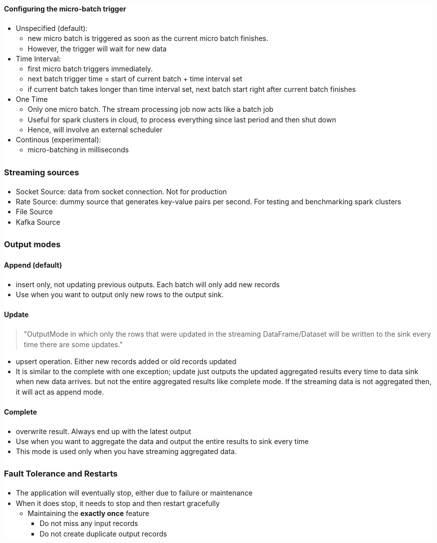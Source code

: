 #### Configuring the micro-batch trigger

- Unspecified (default):
  - new micro batch is triggered as soon as the current micro batch finishes.
  - However, the trigger will wait for new data
- Time Interval:
  - first micro batch triggers immediately.
  - next batch trigger time = start of current batch + time interval set
  - if current batch takes longer than time interval set, next batch start right after current batch finishes
- One Time
  - Only one micro batch. The stream processing job now acts like a batch job
  - Useful for spark clusters in cloud, to process everything since last period and then shut down
  - Hence, will involve an external scheduler
- Continous (experimental):
  - micro-batching in milliseconds

### Streaming sources

- Socket Source: data from socket connection. Not for production
- Rate Source: dummy source that generates key-value pairs per second. For testing and benchmarking spark clusters
- File Source
- Kafka Source

### Output modes

#### Append (default)

- insert only, not updating previous outputs. Each batch will only add new records
- Use when you want to output only new rows to the output sink.

#### Update

>"OutputMode in which only the rows that were updated in the streaming DataFrame/Dataset will be written to the sink every time there are some updates."

- upsert operation. Either new records added or old records updated
- It is similar to the complete with one exception; update just outputs the updated aggregated results every time to data sink when new data arrives. but not the entire aggregated results like complete mode. If the streaming data is not aggregated then, it will act as append mode.

#### Complete

- overwrite result. Always end up with the latest output
- Use when you want to aggregate the data and output the entire results to sink every time
- This mode is used only when you have streaming aggregated data.

### Fault Tolerance and Restarts

- The application will eventually stop, either due to failure or maintenance
- When it does stop, it needs to stop and then restart gracefully
  - Maintaining the **exactly once** feature
    - Do not miss any input records
    - Do not create duplicate output records
